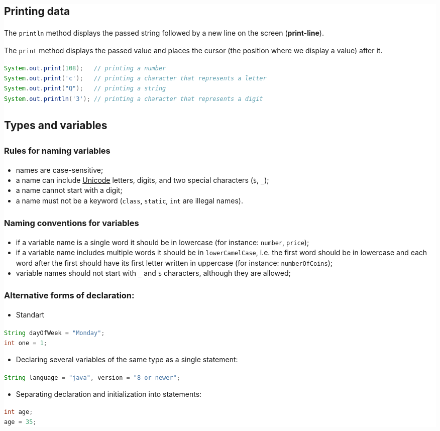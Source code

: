##  Printing data

The `println` method displays the passed string followed by a new line on the screen (**print-line**).

The `print` method displays the passed value and places the cursor (the position where we display a value) after it.

```java
System.out.print(108);   // printing a number
System.out.print('c');   // printing a character that represents a letter
System.out.print("Q");   // printing a string
System.out.println('3'); // printing a character that represents a digit
```

## Types and variables

### Rules for naming variables

* names are case-sensitive;
* a name can include [Unicode](https://en.wikipedia.org/wiki/Unicode) letters, digits, and two special characters (`$`, `_`);
* a name cannot start with a digit;
* a name must not be a keyword (`class`, `static`, `int` are illegal names).

### Naming conventions for variables <a href="naming-conventions-for-variables" id="naming-conventions-for-variables"></a>

* if a variable name is a single word it should be in lowercase (for instance: `number`, `price`);
* if a variable name includes multiple words it should be in `lowerCamelCase`, i.e. the first word should be in lowercase and each word after the first should have its first letter written in uppercase (for instance: `numberOfCoins`);
* variable names should not start with `_`  and `$` characters, although they are allowed;

### Alternative forms of declaration:

* Standart

```java
String dayOfWeek = "Monday";
int one = 1;
```

* Declaring several variables of the same type as a single statement:

```java
String language = "java", version = "8 or newer";
```

* Separating declaration and initialization into statements:

```java
int age;
age = 35;
```

